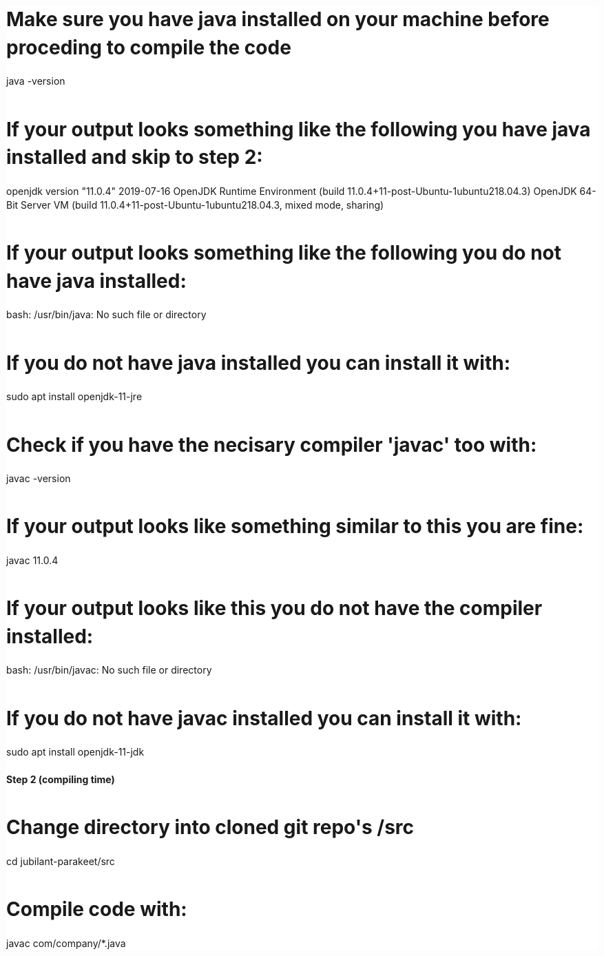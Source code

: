 # Make sure you have java installed on your machine before proceding to compile the code
java -version

# If your output looks something like the following you have java installed and skip to step 2:
openjdk version "11.0.4" 2019-07-16
OpenJDK Runtime Environment (build 11.0.4+11-post-Ubuntu-1ubuntu218.04.3)
OpenJDK 64-Bit Server VM (build 11.0.4+11-post-Ubuntu-1ubuntu218.04.3, mixed mode, sharing)

# If your output looks something like the following you do not have java installed:
bash: /usr/bin/java: No such file or directory

# If you do not have java installed you can install it with:
sudo apt install openjdk-11-jre

# Check if you have the necisary compiler 'javac' too with:
javac -version

# If your output looks like something similar to this you are fine:
javac 11.0.4

# If your output looks like this you do not have the compiler installed:
bash: /usr/bin/javac: No such file or directory

# If you do not have javac installed you can install it with:
sudo apt install openjdk-11-jdk


#### Step 2 (compiling time) ####

# Change directory into cloned git repo's /src 
cd jubilant-parakeet/src

# Compile code with:
javac com/company/*.java
